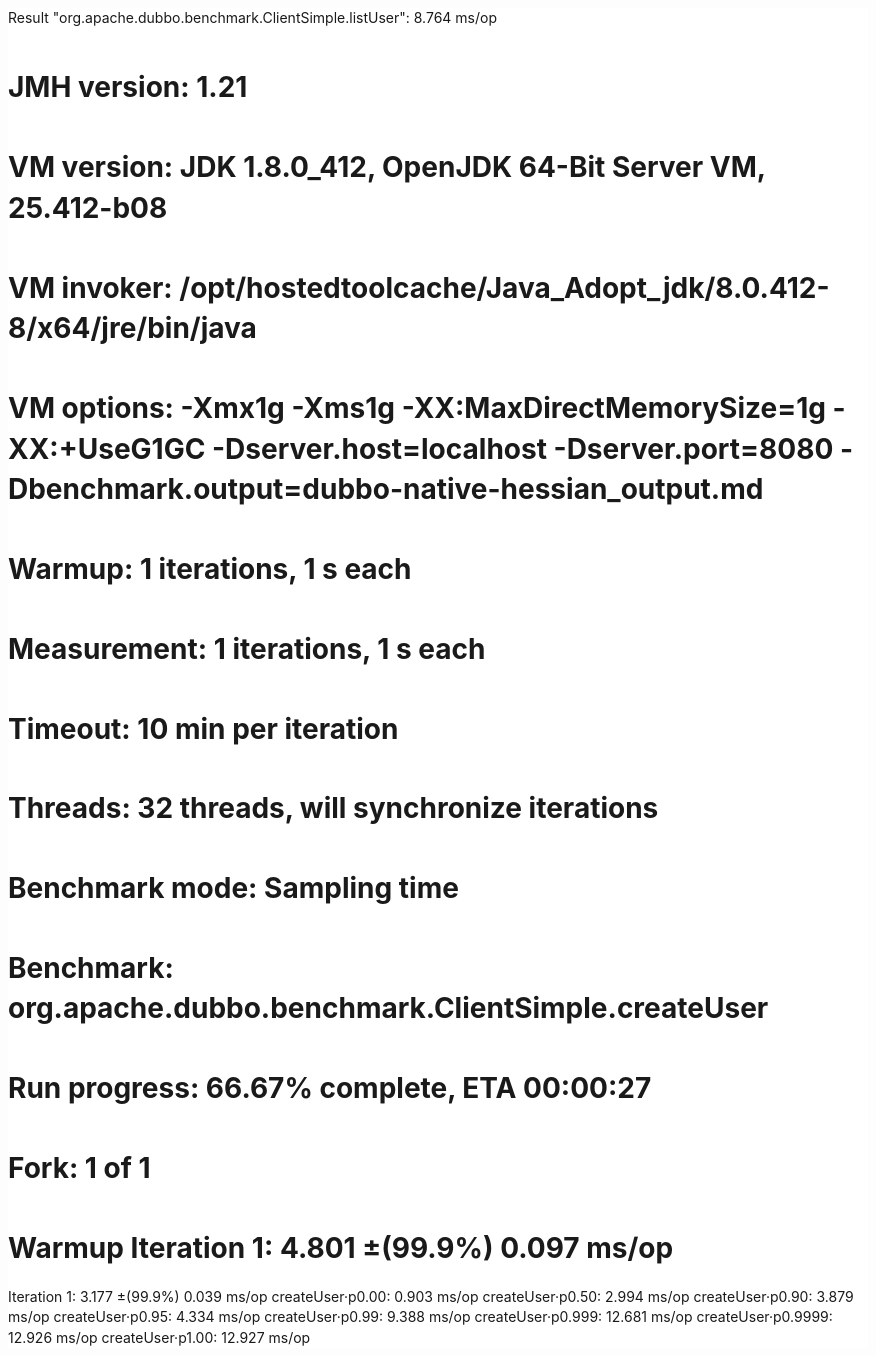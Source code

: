 
Result "org.apache.dubbo.benchmark.ClientSimple.listUser":
  8.764 ms/op


# JMH version: 1.21
# VM version: JDK 1.8.0_412, OpenJDK 64-Bit Server VM, 25.412-b08
# VM invoker: /opt/hostedtoolcache/Java_Adopt_jdk/8.0.412-8/x64/jre/bin/java
# VM options: -Xmx1g -Xms1g -XX:MaxDirectMemorySize=1g -XX:+UseG1GC -Dserver.host=localhost -Dserver.port=8080 -Dbenchmark.output=dubbo-native-hessian_output.md
# Warmup: 1 iterations, 1 s each
# Measurement: 1 iterations, 1 s each
# Timeout: 10 min per iteration
# Threads: 32 threads, will synchronize iterations
# Benchmark mode: Sampling time
# Benchmark: org.apache.dubbo.benchmark.ClientSimple.createUser

# Run progress: 66.67% complete, ETA 00:00:27
# Fork: 1 of 1
# Warmup Iteration   1: 4.801 ±(99.9%) 0.097 ms/op
Iteration   1: 3.177 ±(99.9%) 0.039 ms/op
                 createUser·p0.00:   0.903 ms/op
                 createUser·p0.50:   2.994 ms/op
                 createUser·p0.90:   3.879 ms/op
                 createUser·p0.95:   4.334 ms/op
                 createUser·p0.99:   9.388 ms/op
                 createUser·p0.999:  12.681 ms/op
                 createUser·p0.9999: 12.926 ms/op
                 createUser·p1.00:   12.927 ms/op
